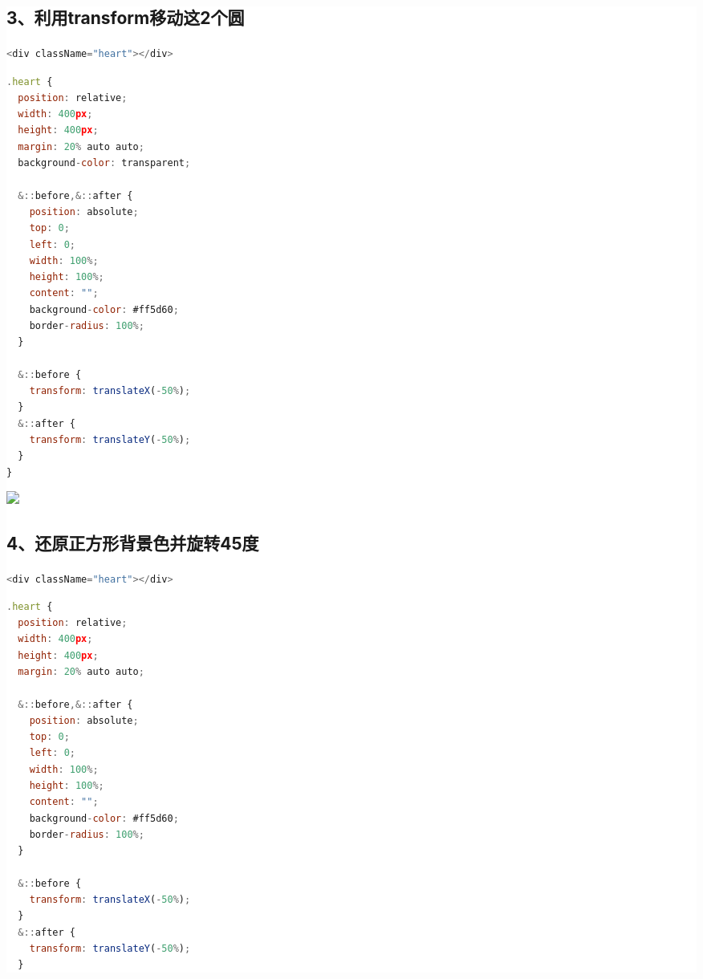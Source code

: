 
## 3、利用transform移动这2个圆
```javascript
<div className="heart"></div>
```

```javascript
.heart {
  position: relative;
  width: 400px;
  height: 400px;
  margin: 20% auto auto;
  background-color: transparent;

  &::before,&::after {
    position: absolute;
    top: 0;
    left: 0;
    width: 100%;
    height: 100%;
    content: "";
    background-color: #ff5d60;
    border-radius: 100%;
  }
  
  &::before {
    transform: translateX(-50%);
  }
  &::after {
    transform: translateY(-50%);
  }
}
```
<img src="https://img-blog.csdnimg.cn/ebbbf038c816451aa663e4869990c872.png"  width ="500" />

## 4、还原正方形背景色并旋转45度
```javascript
<div className="heart"></div>
```

```javascript
.heart {
  position: relative;
  width: 400px;
  height: 400px;
  margin: 20% auto auto;
  
  &::before,&::after {
    position: absolute;
    top: 0;
    left: 0;
    width: 100%;
    height: 100%;
    content: "";
    background-color: #ff5d60;
    border-radius: 100%;
  }
  
  &::before {
    transform: translateX(-50%);
  }
  &::after {
    transform: translateY(-50%);
  }
```